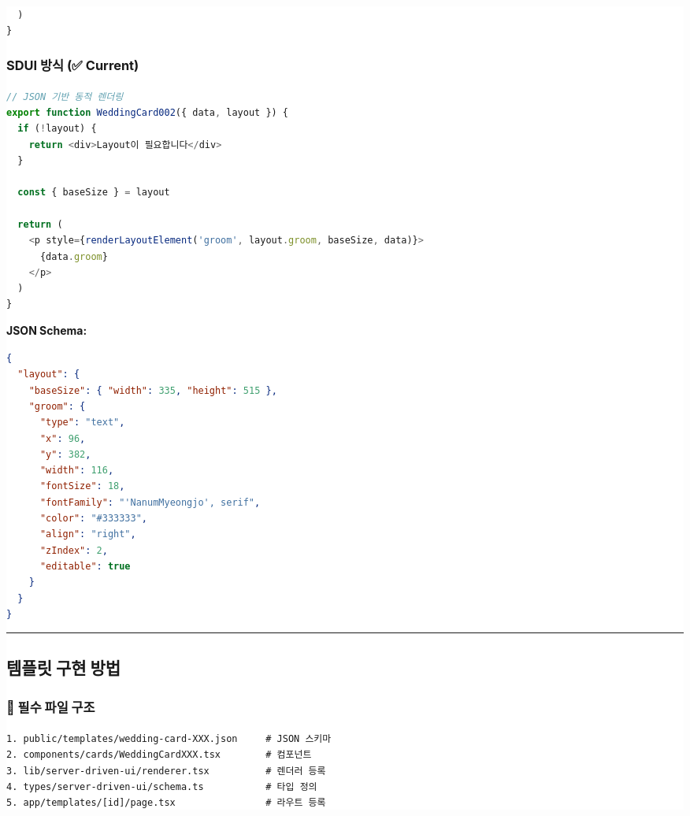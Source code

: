 ```typescript
  )
}
```

### SDUI 방식 (✅ Current)

```typescript
// JSON 기반 동적 렌더링
export function WeddingCard002({ data, layout }) {
  if (!layout) {
    return <div>Layout이 필요합니다</div>
  }

  const { baseSize } = layout

  return (
    <p style={renderLayoutElement('groom', layout.groom, baseSize, data)}>
      {data.groom}
    </p>
  )
}
```

**JSON Schema:**
```json
{
  "layout": {
    "baseSize": { "width": 335, "height": 515 },
    "groom": {
      "type": "text",
      "x": 96,
      "y": 382,
      "width": 116,
      "fontSize": 18,
      "fontFamily": "'NanumMyeongjo', serif",
      "color": "#333333",
      "align": "right",
      "zIndex": 2,
      "editable": true
    }
  }
}
```

---

## 템플릿 구현 방법

### 📁 필수 파일 구조

```
1. public/templates/wedding-card-XXX.json     # JSON 스키마
2. components/cards/WeddingCardXXX.tsx        # 컴포넌트
3. lib/server-driven-ui/renderer.tsx          # 렌더러 등록
4. types/server-driven-ui/schema.ts           # 타입 정의
5. app/templates/[id]/page.tsx                # 라우트 등록
```
